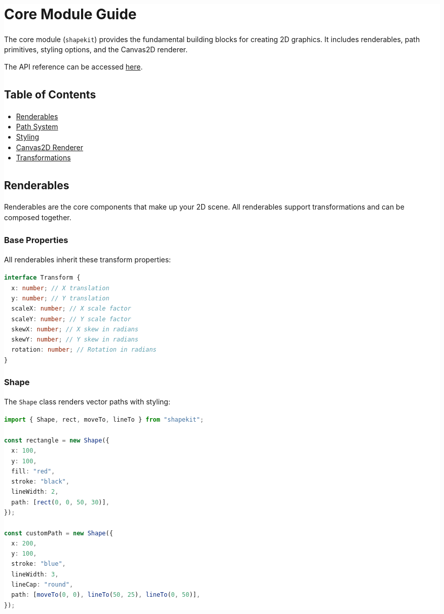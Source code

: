 # Core Module Guide

The core module (`shapekit`) provides the fundamental building blocks for creating 2D graphics. It includes renderables, path primitives, styling options, and the Canvas2D renderer.

The API reference can be accessed [here](./api-core.md).

## Table of Contents

- [Renderables](#renderables)
- [Path System](#path-system)
- [Styling](#styling)
- [Canvas2D Renderer](#canvas2d-renderer)
- [Transformations](#transformations)

## Renderables

Renderables are the core components that make up your 2D scene. All renderables support transformations and can be composed together.

### Base Properties

All renderables inherit these transform properties:

```typescript
interface Transform {
  x: number; // X translation
  y: number; // Y translation
  scaleX: number; // X scale factor
  scaleY: number; // Y scale factor
  skewX: number; // X skew in radians
  skewY: number; // Y skew in radians
  rotation: number; // Rotation in radians
}
```

### Shape

The `Shape` class renders vector paths with styling:

```typescript
import { Shape, rect, moveTo, lineTo } from "shapekit";

const rectangle = new Shape({
  x: 100,
  y: 100,
  fill: "red",
  stroke: "black",
  lineWidth: 2,
  path: [rect(0, 0, 50, 30)],
});

const customPath = new Shape({
  x: 200,
  y: 100,
  stroke: "blue",
  lineWidth: 3,
  lineCap: "round",
  path: [moveTo(0, 0), lineTo(50, 25), lineTo(0, 50)],
});
```
